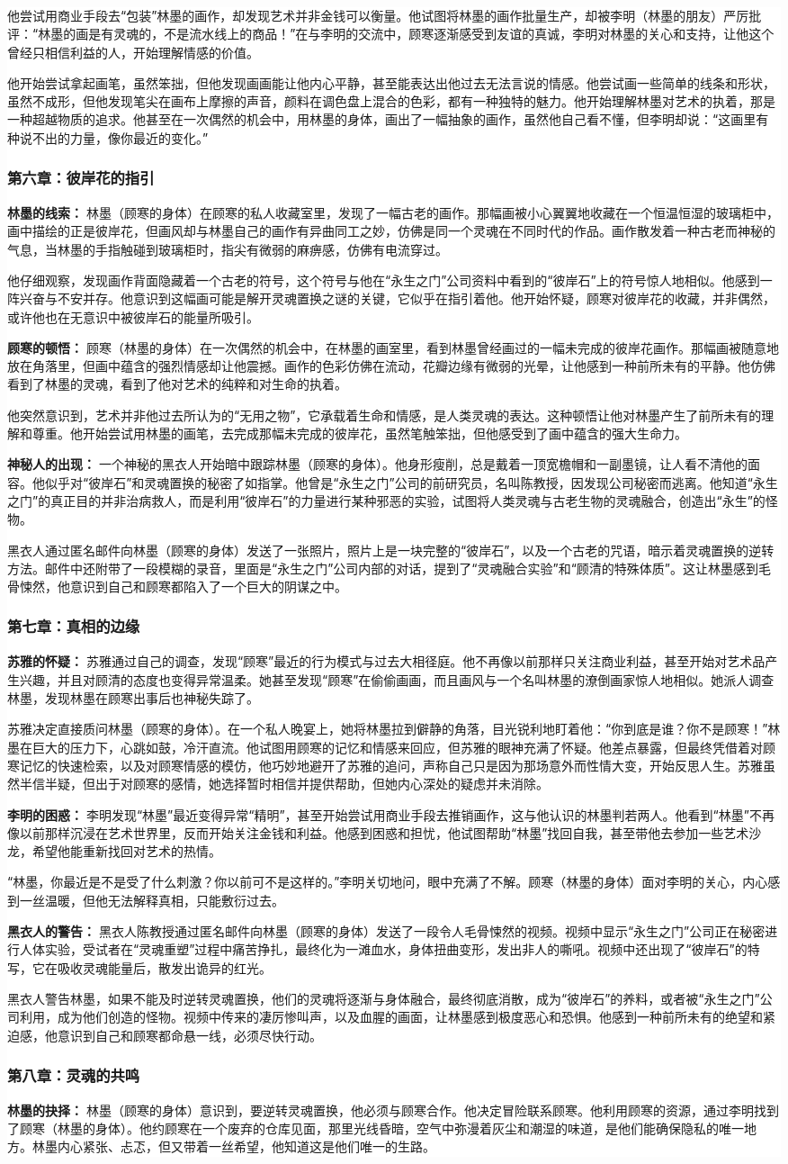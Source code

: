 他尝试用商业手段去“包装”林墨的画作，却发现艺术并非金钱可以衡量。他试图将林墨的画作批量生产，却被李明（林墨的朋友）严厉批评：“林墨的画是有灵魂的，不是流水线上的商品！”在与李明的交流中，顾寒逐渐感受到友谊的真诚，李明对林墨的关心和支持，让他这个曾经只相信利益的人，开始理解情感的价值。

他开始尝试拿起画笔，虽然笨拙，但他发现画画能让他内心平静，甚至能表达出他过去无法言说的情感。他尝试画一些简单的线条和形状，虽然不成形，但他发现笔尖在画布上摩擦的声音，颜料在调色盘上混合的色彩，都有一种独特的魅力。他开始理解林墨对艺术的执着，那是一种超越物质的追求。他甚至在一次偶然的机会中，用林墨的身体，画出了一幅抽象的画作，虽然他自己看不懂，但李明却说：“这画里有种说不出的力量，像你最近的变化。”

### 第六章：彼岸花的指引

**林墨的线索：**
林墨（顾寒的身体）在顾寒的私人收藏室里，发现了一幅古老的画作。那幅画被小心翼翼地收藏在一个恒温恒湿的玻璃柜中，画中描绘的正是彼岸花，但画风却与林墨自己的画作有异曲同工之妙，仿佛是同一个灵魂在不同时代的作品。画作散发着一种古老而神秘的气息，当林墨的手指触碰到玻璃柜时，指尖有微弱的麻痹感，仿佛有电流穿过。

他仔细观察，发现画作背面隐藏着一个古老的符号，这个符号与他在“永生之门”公司资料中看到的“彼岸石”上的符号惊人地相似。他感到一阵兴奋与不安并存。他意识到这幅画可能是解开灵魂置换之谜的关键，它似乎在指引着他。他开始怀疑，顾寒对彼岸花的收藏，并非偶然，或许他也在无意识中被彼岸石的能量所吸引。

**顾寒的顿悟：**
顾寒（林墨的身体）在一次偶然的机会中，在林墨的画室里，看到林墨曾经画过的一幅未完成的彼岸花画作。那幅画被随意地放在角落里，但画中蕴含的强烈情感却让他震撼。画作的色彩仿佛在流动，花瓣边缘有微弱的光晕，让他感到一种前所未有的平静。他仿佛看到了林墨的灵魂，看到了他对艺术的纯粹和对生命的执着。

他突然意识到，艺术并非他过去所认为的“无用之物”，它承载着生命和情感，是人类灵魂的表达。这种顿悟让他对林墨产生了前所未有的理解和尊重。他开始尝试用林墨的画笔，去完成那幅未完成的彼岸花，虽然笔触笨拙，但他感受到了画中蕴含的强大生命力。

**神秘人的出现：**
一个神秘的黑衣人开始暗中跟踪林墨（顾寒的身体）。他身形瘦削，总是戴着一顶宽檐帽和一副墨镜，让人看不清他的面容。他似乎对“彼岸石”和灵魂置换的秘密了如指掌。他曾是“永生之门”公司的前研究员，名叫陈教授，因发现公司秘密而逃离。他知道“永生之门”的真正目的并非治病救人，而是利用“彼岸石”的力量进行某种邪恶的实验，试图将人类灵魂与古老生物的灵魂融合，创造出“永生”的怪物。

黑衣人通过匿名邮件向林墨（顾寒的身体）发送了一张照片，照片上是一块完整的“彼岸石”，以及一个古老的咒语，暗示着灵魂置换的逆转方法。邮件中还附带了一段模糊的录音，里面是“永生之门”公司内部的对话，提到了“灵魂融合实验”和“顾清的特殊体质”。这让林墨感到毛骨悚然，他意识到自己和顾寒都陷入了一个巨大的阴谋之中。

### 第七章：真相的边缘

**苏雅的怀疑：**
苏雅通过自己的调查，发现“顾寒”最近的行为模式与过去大相径庭。他不再像以前那样只关注商业利益，甚至开始对艺术品产生兴趣，并且对顾清的态度也变得异常温柔。她甚至发现“顾寒”在偷偷画画，而且画风与一个名叫林墨的潦倒画家惊人地相似。她派人调查林墨，发现林墨在顾寒出事后也神秘失踪了。

苏雅决定直接质问林墨（顾寒的身体）。在一个私人晚宴上，她将林墨拉到僻静的角落，目光锐利地盯着他：“你到底是谁？你不是顾寒！”林墨在巨大的压力下，心跳如鼓，冷汗直流。他试图用顾寒的记忆和情感来回应，但苏雅的眼神充满了怀疑。他差点暴露，但最终凭借着对顾寒记忆的快速检索，以及对顾寒情感的模仿，他巧妙地避开了苏雅的追问，声称自己只是因为那场意外而性情大变，开始反思人生。苏雅虽然半信半疑，但出于对顾寒的感情，她选择暂时相信并提供帮助，但她内心深处的疑虑并未消除。

**李明的困惑：**
李明发现“林墨”最近变得异常“精明”，甚至开始尝试用商业手段去推销画作，这与他认识的林墨判若两人。他看到“林墨”不再像以前那样沉浸在艺术世界里，反而开始关注金钱和利益。他感到困惑和担忧，他试图帮助“林墨”找回自我，甚至带他去参加一些艺术沙龙，希望他能重新找回对艺术的热情。

“林墨，你最近是不是受了什么刺激？你以前可不是这样的。”李明关切地问，眼中充满了不解。顾寒（林墨的身体）面对李明的关心，内心感到一丝温暖，但他无法解释真相，只能敷衍过去。

**黑衣人的警告：**
黑衣人陈教授通过匿名邮件向林墨（顾寒的身体）发送了一段令人毛骨悚然的视频。视频中显示“永生之门”公司正在秘密进行人体实验，受试者在“灵魂重塑”过程中痛苦挣扎，最终化为一滩血水，身体扭曲变形，发出非人的嘶吼。视频中还出现了“彼岸石”的特写，它在吸收灵魂能量后，散发出诡异的红光。

黑衣人警告林墨，如果不能及时逆转灵魂置换，他们的灵魂将逐渐与身体融合，最终彻底消散，成为“彼岸石”的养料，或者被“永生之门”公司利用，成为他们创造的怪物。视频中传来的凄厉惨叫声，以及血腥的画面，让林墨感到极度恶心和恐惧。他感到一种前所未有的绝望和紧迫感，他意识到自己和顾寒都命悬一线，必须尽快行动。

### 第八章：灵魂的共鸣

**林墨的抉择：**
林墨（顾寒的身体）意识到，要逆转灵魂置换，他必须与顾寒合作。他决定冒险联系顾寒。他利用顾寒的资源，通过李明找到了顾寒（林墨的身体）。他约顾寒在一个废弃的仓库见面，那里光线昏暗，空气中弥漫着灰尘和潮湿的味道，是他们能确保隐私的唯一地方。林墨内心紧张、忐忑，但又带着一丝希望，他知道这是他们唯一的生路。

